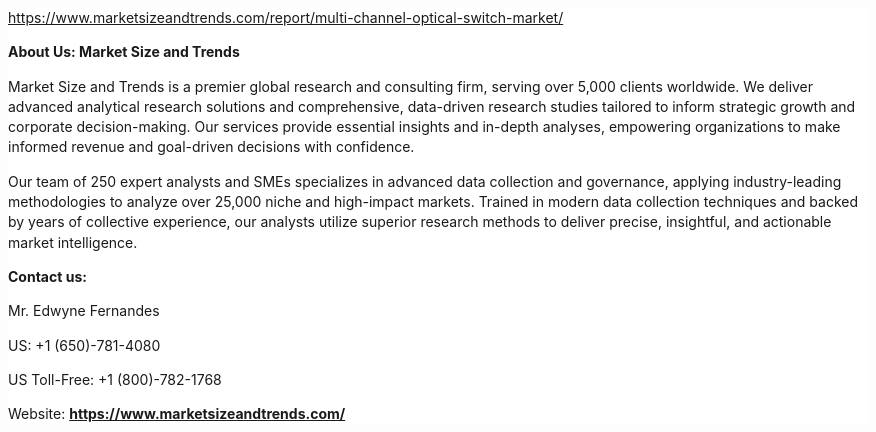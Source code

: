 <a href="https://www.marketsizeandtrends.com/report/multi-channel-optical-switch-market/">https://www.marketsizeandtrends.com/report/multi-channel-optical-switch-market/</a></strong></p><p><strong>About Us: Market Size and Trends</strong></p><p>Market Size and Trends is a premier global research and consulting firm, serving over 5,000 clients worldwide. We deliver advanced analytical research solutions and comprehensive, data-driven research studies tailored to inform strategic growth and corporate decision-making. Our services provide essential insights and in-depth analyses, empowering organizations to make informed revenue and goal-driven decisions with confidence.</p><p>Our team of 250 expert analysts and SMEs specializes in advanced data collection and governance, applying industry-leading methodologies to analyze over 25,000 niche and high-impact markets. Trained in modern data collection techniques and backed by years of collective experience, our analysts utilize superior research methods to deliver precise, insightful, and actionable market intelligence.</p><p><strong>Contact us:</strong></p><p>Mr. Edwyne Fernandes</p><p>US: +1 (650)-781-4080</p><p>US Toll-Free: +1 (800)-782-1768</p><p>Website: <strong><a href="https://www.marketsizeandtrends.com/">https://www.marketsizeandtrends.com/</a></strong></p>
